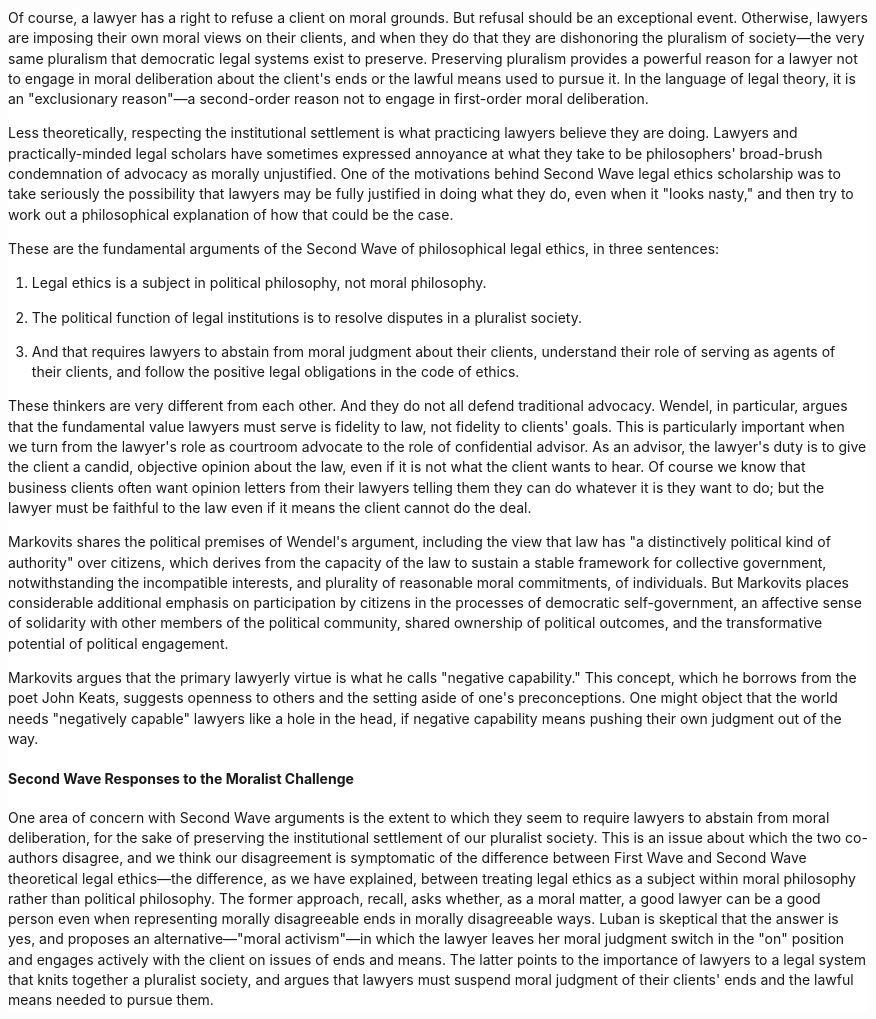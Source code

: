 Of course, a lawyer has a right to refuse a client on moral grounds. But refusal should be an exceptional event. Otherwise, lawyers are imposing their own moral views on their clients, and when they do that they are dishonoring the pluralism of society—the very same pluralism that democratic legal systems exist to preserve. Preserving pluralism provides a powerful reason for a lawyer not to engage in moral deliberation about the client's ends or the lawful means used to pursue it. In the language of legal theory, it is an "exclusionary reason"—a second-order reason not to engage in first-order moral deliberation. 

Less theoretically, respecting the institutional settlement is what practicing lawyers believe they are doing. Lawyers and practically-minded legal scholars have sometimes expressed annoyance at what they take to be philosophers' broad-brush condemnation of advocacy as morally unjustified. One of the motivations behind Second Wave legal ethics scholarship was to take seriously the possibility that lawyers may be fully justified in doing what they do, even when it "looks nasty," and then try to work out a philosophical explanation of how that could be the case. 

These are the fundamental arguments of the Second Wave of philosophical legal ethics, in three sentences: 

1. Legal ethics is a subject in political philosophy, not moral philosophy. 

2. The political function of legal institutions is to resolve disputes in a pluralist society. 

3. And that requires lawyers to abstain from moral judgment about their clients, understand their role of serving as agents of their clients, and follow the positive legal obligations in the code of ethics. 

These thinkers are very different from each other. And they do not all defend traditional advocacy. Wendel, in particular, argues that the fundamental value lawyers must serve is fidelity to law, not fidelity to clients' goals. This is particularly important when we turn from the lawyer's role as courtroom advocate to the role of confidential advisor. As an advisor, the lawyer's duty is to give the client a candid, objective opinion about the law, even if it is not what the client wants to hear. Of course we know that business clients often want opinion letters from their lawyers telling them they can do whatever it is they want to do; but the lawyer must be faithful to the law even if it means the client cannot do the deal. 

Markovits shares the political premises of Wendel's argument, including the view that law has "a distinctively political kind of authority" over citizens, which derives from the capacity of the law to sustain a stable framework for collective government, notwithstanding the incompatible interests, and plurality of reasonable moral commitments, of individuals. But Markovits places considerable additional emphasis on participation by citizens in the processes of democratic self-government, an affective sense of solidarity with other members of the political community, shared ownership of political outcomes, and the transformative potential of political engagement. 

Markovits argues that the primary lawyerly virtue is what he calls "negative capability." This concept, which he borrows from the poet John Keats, suggests openness to others and the setting aside of one's preconceptions. One might object that the world needs "negatively capable" lawyers like a hole in the head, if negative capability means pushing their own judgment out of the way. 

#### Second Wave Responses to the Moralist Challenge 

One area of concern with Second Wave arguments is the extent to which they seem to require lawyers to abstain from moral deliberation, for the sake of preserving the institutional settlement of our pluralist society. This is an issue about which the two co-authors disagree, and we think our disagreement is symptomatic of the difference between First Wave and Second Wave theoretical legal ethics—the difference, as we have explained, between treating legal ethics as a subject within moral philosophy rather than political philosophy. The former approach, recall, asks whether, as a moral matter, a good lawyer can be a good person even when representing morally disagreeable ends in morally disagreeable ways. Luban is skeptical that the answer is yes, and proposes an alternative—"moral activism"—in which the lawyer leaves her moral judgment switch in the "on" position and engages actively with the client on issues of ends and means. The latter points to the importance of lawyers to a legal system that knits together a pluralist society, and argues that lawyers must suspend moral judgment of their clients' ends and the lawful means needed to pursue them. 

